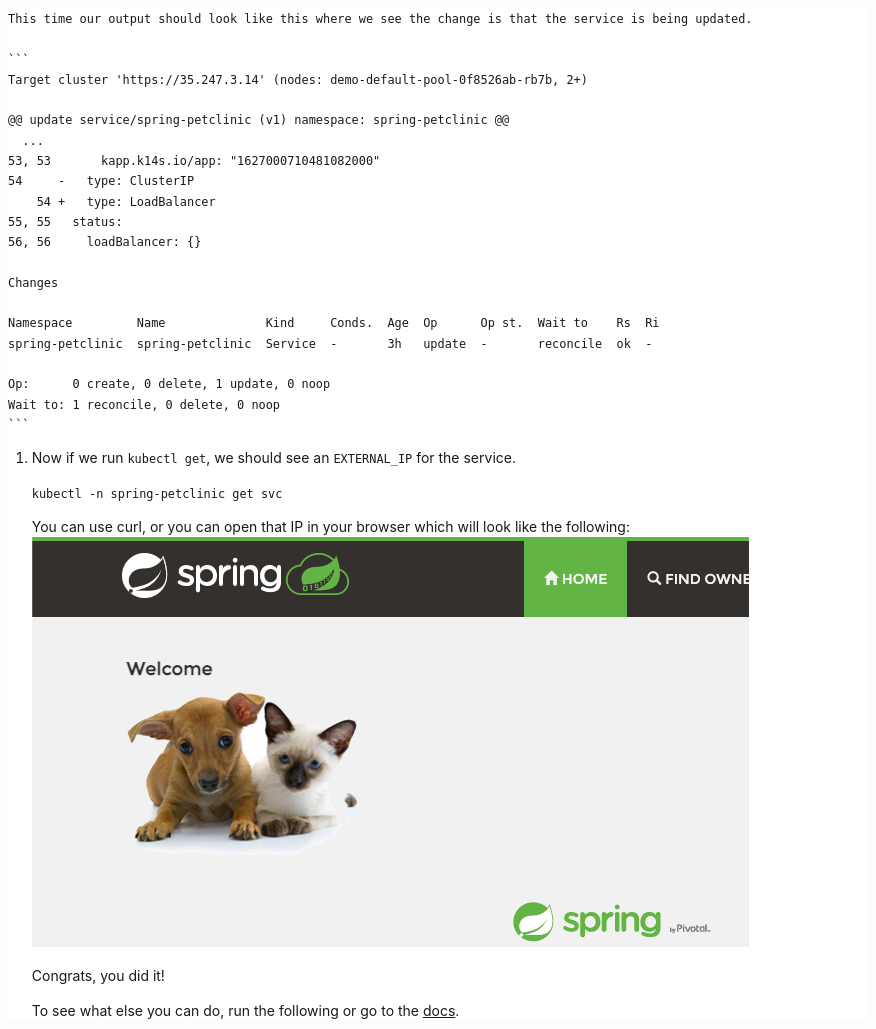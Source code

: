     This time our output should look like this where we see the change is that the service is being updated.

    ```
    Target cluster 'https://35.247.3.14' (nodes: demo-default-pool-0f8526ab-rb7b, 2+)

    @@ update service/spring-petclinic (v1) namespace: spring-petclinic @@
      ...
    53, 53       kapp.k14s.io/app: "1627000710481082000"
    54     -   type: ClusterIP
        54 +   type: LoadBalancer
    55, 55   status:
    56, 56     loadBalancer: {}

    Changes

    Namespace         Name              Kind     Conds.  Age  Op      Op st.  Wait to    Rs  Ri
    spring-petclinic  spring-petclinic  Service  -       3h   update  -       reconcile  ok  -

    Op:      0 create, 0 delete, 1 update, 0 noop
    Wait to: 1 reconcile, 0 delete, 0 noop
    ```

1.  Now if we run `kubectl get`, we should see an `EXTERNAL_IP` for the service.

    ```
    kubectl -n spring-petclinic get svc
    ```

    You can use curl, or you can open that IP in your browser which will look like the following:
    ![](images/spring-petclinic-main.png)

    Congrats, you did it!

    To see what else you can do, run the following or go to the [docs](https://carvel.dev/kapp/docs/latest/).
